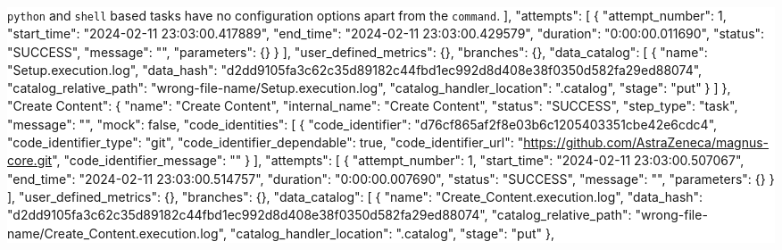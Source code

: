 ```python``` and ```shell``` based tasks have no configuration options apart from the ```command```.
                ],
                "attempts": [
                    {
                        "attempt_number": 1,
                        "start_time": "2024-02-11 23:03:00.417889",
                        "end_time": "2024-02-11 23:03:00.429579",
                        "duration": "0:00:00.011690",
                        "status": "SUCCESS",
                        "message": "",
                        "parameters": {}
                    }
                ],
                "user_defined_metrics": {},
                "branches": {},
                "data_catalog": [
                    {
                        "name": "Setup.execution.log",
                        "data_hash": "d2dd9105fa3c62c35d89182c44fbd1ec992d8d408e38f0350d582fa29ed88074",
                        "catalog_relative_path": "wrong-file-name/Setup.execution.log",
                        "catalog_handler_location": ".catalog",
                        "stage": "put"
                    }
                ]
            },
            "Create Content": {
                "name": "Create Content",
                "internal_name": "Create Content",
                "status": "SUCCESS",
                "step_type": "task",
                "message": "",
                "mock": false,
                "code_identities": [
                    {
                        "code_identifier": "d76cf865af2f8e03b6c1205403351cbe42e6cdc4",
                        "code_identifier_type": "git",
                        "code_identifier_dependable": true,
                        "code_identifier_url": "https://github.com/AstraZeneca/magnus-core.git",
                        "code_identifier_message": ""
                    }
                ],
                "attempts": [
                    {
                        "attempt_number": 1,
                        "start_time": "2024-02-11 23:03:00.507067",
                        "end_time": "2024-02-11 23:03:00.514757",
                        "duration": "0:00:00.007690",
                        "status": "SUCCESS",
                        "message": "",
                        "parameters": {}
                    }
                ],
                "user_defined_metrics": {},
                "branches": {},
                "data_catalog": [
                    {
                        "name": "Create_Content.execution.log",
                        "data_hash": "d2dd9105fa3c62c35d89182c44fbd1ec992d8d408e38f0350d582fa29ed88074",
                        "catalog_relative_path": "wrong-file-name/Create_Content.execution.log",
                        "catalog_handler_location": ".catalog",
                        "stage": "put"
                    },
```
